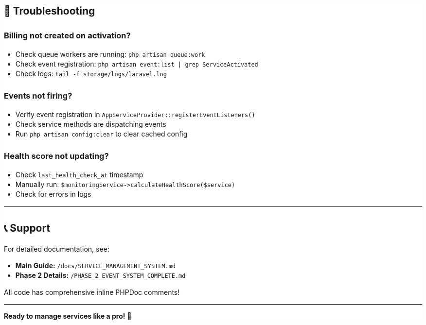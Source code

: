 ## 🐛 Troubleshooting

### Billing not created on activation?
- Check queue workers are running: `php artisan queue:work`
- Check event registration: `php artisan event:list | grep ServiceActivated`
- Check logs: `tail -f storage/logs/laravel.log`

### Events not firing?
- Verify event registration in `AppServiceProvider::registerEventListeners()`
- Check service methods are dispatching events
- Run `php artisan config:clear` to clear cached config

### Health score not updating?
- Check `last_health_check_at` timestamp
- Manually run: `$monitoringService->calculateHealthScore($service)`
- Check for errors in logs

---

## 📞 Support

For detailed documentation, see:
- **Main Guide:** `/docs/SERVICE_MANAGEMENT_SYSTEM.md`
- **Phase 2 Details:** `/PHASE_2_EVENT_SYSTEM_COMPLETE.md`

All code has comprehensive inline PHPDoc comments!

---

**Ready to manage services like a pro!** 🚀
